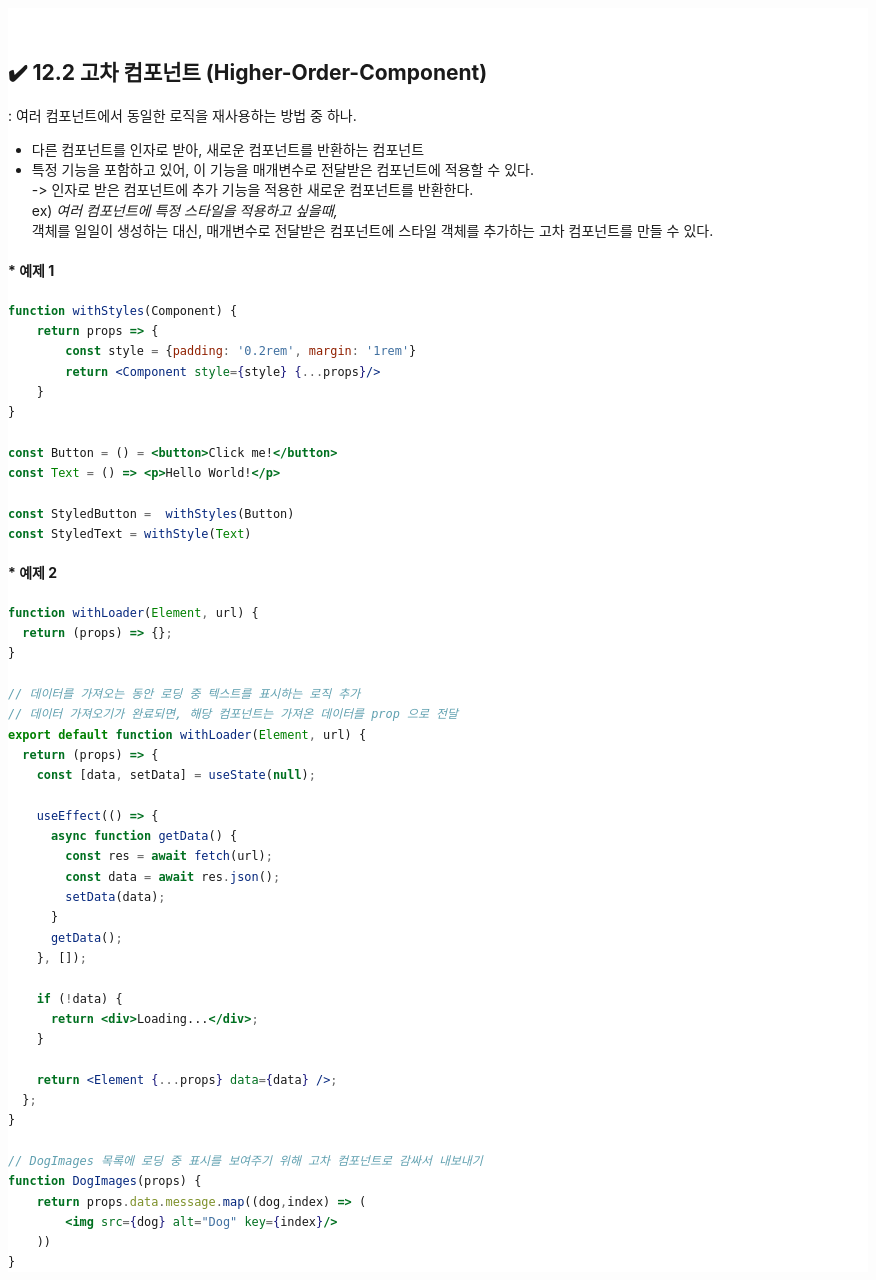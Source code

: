<br>

## ✔️ 12.2 고차 컴포넌트 (Higher-Order-Component)

: 여러 컴포넌트에서 동일한 로직을 재사용하는 방법 중 하나.<br>

- 다른 컴포넌트를 인자로 받아, 새로운 컴포넌트를 반환하는 컴포넌트
- 특정 기능을 포함하고 있어, 이 기능을 매개변수로 전달받은 컴포넌트에 적용할 수 있다.<br>
  -> 인자로 받은 컴포넌트에 추가 기능을 적용한 새로운 컴포넌트를 반환한다.<br>
  ex) _여러 컴포넌트에 특정 스타일을 적용하고 싶을때,_ <br>
  객체를 일일이 생성하는 대신, 매개변수로 전달받은 컴포넌트에 스타일 객체를 추가하는 고차 컴포넌트를 만들 수 있다.

#### \* 예제 1

```jsx
function withStyles(Component) {
    return props => {
        const style = {padding: '0.2rem', margin: '1rem'}
        return <Component style={style} {...props}/>
    }
}

const Button = () = <button>Click me!</button>
const Text = () => <p>Hello World!</p>

const StyledButton =  withStyles(Button)
const StyledText = withStyle(Text)
```

#### \* 예제 2

```jsx
function withLoader(Element, url) {
  return (props) => {};
}

// 데이터를 가져오는 동안 로딩 중 텍스트를 표시하는 로직 추가
// 데이터 가져오기가 완료되면, 해당 컴포넌트는 가져온 데이터를 prop 으로 전달
export default function withLoader(Element, url) {
  return (props) => {
    const [data, setData] = useState(null);

    useEffect(() => {
      async function getData() {
        const res = await fetch(url);
        const data = await res.json();
        setData(data);
      }
      getData();
    }, []);

    if (!data) {
      return <div>Loading...</div>;
    }

    return <Element {...props} data={data} />;
  };
}

// DogImages 목록에 로딩 중 표시를 보여주기 위해 고차 컴포넌트로 감싸서 내보내기
function DogImages(props) {
    return props.data.message.map((dog,index) => (
        <img src={dog} alt="Dog" key={index}/>
    ))
}
```